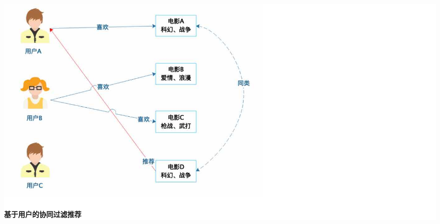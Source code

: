 <img src="./res/content-based-recommendation.jpg" alt="content-based-recommendation" width="60%;" />
</div>

#### 基于用户的协同过滤推荐

<div align=center>
